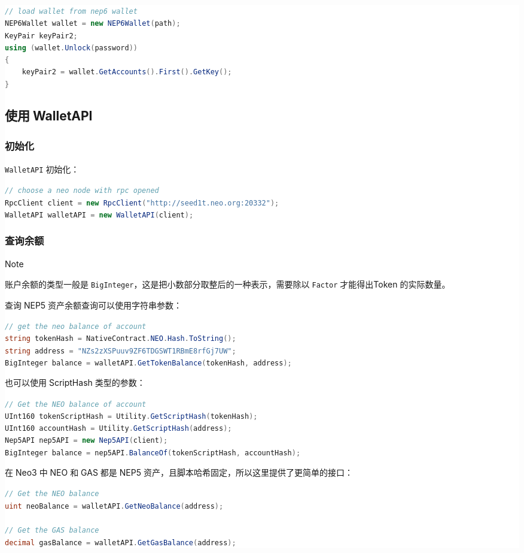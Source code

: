 ```c# 
// load wallet from nep6 wallet
NEP6Wallet wallet = new NEP6Wallet(path);
KeyPair keyPair2;
using (wallet.Unlock(password))
{
    keyPair2 = wallet.GetAccounts().First().GetKey();
}
```

## 使用 WalletAPI

### 初始化

`WalletAPI` 初始化：

```c#
// choose a neo node with rpc opened
RpcClient client = new RpcClient("http://seed1t.neo.org:20332");
WalletAPI walletAPI = new WalletAPI(client);
```

### 查询余额

> [!Note]
>
> 账户余额的类型一般是 `BigInteger`，这是把小数部分取整后的一种表示，需要除以 `Factor` 才能得出Token 的实际数量。

查询 NEP5 资产余额查询可以使用字符串参数：

```c#
// get the neo balance of account
string tokenHash = NativeContract.NEO.Hash.ToString();
string address = "NZs2zXSPuuv9ZF6TDGSWT1RBmE8rfGj7UW";
BigInteger balance = walletAPI.GetTokenBalance(tokenHash, address);
```

也可以使用 ScriptHash 类型的参数：

```c#
// Get the NEO balance of account
UInt160 tokenScriptHash = Utility.GetScriptHash(tokenHash);
UInt160 accountHash = Utility.GetScriptHash(address);
Nep5API nep5API = new Nep5API(client);
BigInteger balance = nep5API.BalanceOf(tokenScriptHash, accountHash);
```

在 Neo3 中 NEO 和 GAS 都是 NEP5 资产，且脚本哈希固定，所以这里提供了更简单的接口：

```c#
// Get the NEO balance
uint neoBalance = walletAPI.GetNeoBalance(address);

// Get the GAS balance
decimal gasBalance = walletAPI.GetGasBalance(address);
```

